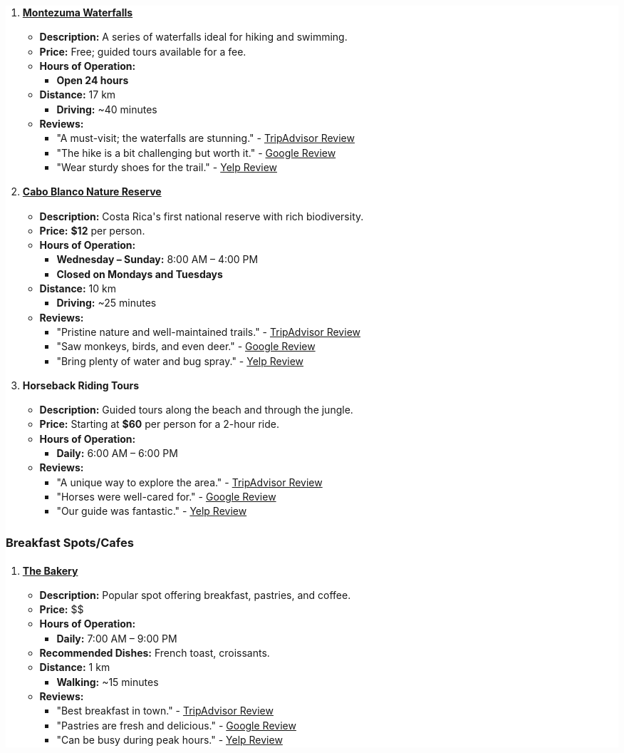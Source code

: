 1. [**Montezuma Waterfalls**](https://www.montezumabeach.com/montezuma-waterfall)

   - **Description:** A series of waterfalls ideal for hiking and swimming.
   - **Price:** Free; guided tours available for a fee.
   - **Hours of Operation:**
     - **Open 24 hours**
   - **Distance:** 17 km
     - **Driving:** ~40 minutes
   - **Reviews:**
     - "A must-visit; the waterfalls are stunning." - [TripAdvisor Review](https://www.tripadvisor.com/ShowUserReviews-g309278-d555656-r780678901-Montezuma_Waterfall-Montezuma_Province_of_Puntarenas.html)
     - "The hike is a bit challenging but worth it." - [Google Review](https://goo.gl/maps/PQR789)
     - "Wear sturdy shoes for the trail." - [Yelp Review](https://www.yelp.com/biz/montezuma-waterfalls-montezuma)

1. [**Cabo Blanco Nature Reserve**](https://www.sinac.go.cr/EN-US/ac/act/cbnr/Pages/default.aspx)

   - **Description:** Costa Rica's first national reserve with rich biodiversity.
   - **Price:** **$12** per person.
   - **Hours of Operation:**
     - **Wednesday – Sunday:** 8:00 AM – 4:00 PM
     - **Closed on Mondays and Tuesdays**
   - **Distance:** 10 km
     - **Driving:** ~25 minutes
   - **Reviews:**
     - "Pristine nature and well-maintained trails." - [TripAdvisor Review](https://www.tripadvisor.com/ShowUserReviews-g309278-d299096-r780789012-Cabo_Blanco_Nature_Reserve-Montezuma_Province_of_Puntarenas.html)
     - "Saw monkeys, birds, and even deer." - [Google Review](https://goo.gl/maps/STU012)
     - "Bring plenty of water and bug spray." - [Yelp Review](https://www.yelp.com/biz/cabo-blanco-nature-reserve-montezuma)

1. **Horseback Riding Tours**

   - **Description:** Guided tours along the beach and through the jungle.
   - **Price:** Starting at **$60** per person for a 2-hour ride.
   - **Hours of Operation:**
     - **Daily:** 6:00 AM – 6:00 PM
   - **Reviews:**
     - "A unique way to explore the area." - [TripAdvisor Review](https://www.tripadvisor.com/ShowUserReviews-g635538-d1234567-r780890123-Santa_Teresa_Horseback_Riding-Santa_Teresa_Province_of_Puntarenas.html)
     - "Horses were well-cared for." - [Google Review](https://goo.gl/maps/VWX901)
     - "Our guide was fantastic." - [Yelp Review](https://www.yelp.com/biz/santa-teresa-horseback-riding-santa-teresa)

### Breakfast Spots/Cafes

1. [**The Bakery**](https://www.thebakery.cr/)

   - **Description:** Popular spot offering breakfast, pastries, and coffee.
   - **Price:** $$
   - **Hours of Operation:**
     - **Daily:** 7:00 AM – 9:00 PM
   - **Recommended Dishes:** French toast, croissants.
   - **Distance:** 1 km
     - **Walking:** ~15 minutes
   - **Reviews:**
     - "Best breakfast in town." - [TripAdvisor Review](https://www.tripadvisor.com/ShowUserReviews-g635538-d2459886-r781223456-The_Bakery-Santa_Teresa_Province_of_Puntarenas.html)
     - "Pastries are fresh and delicious." - [Google Review](https://goo.gl/maps/JKL901)
     - "Can be busy during peak hours." - [Yelp Review](https://www.yelp.com/biz/the-bakery-santa-teresa)
